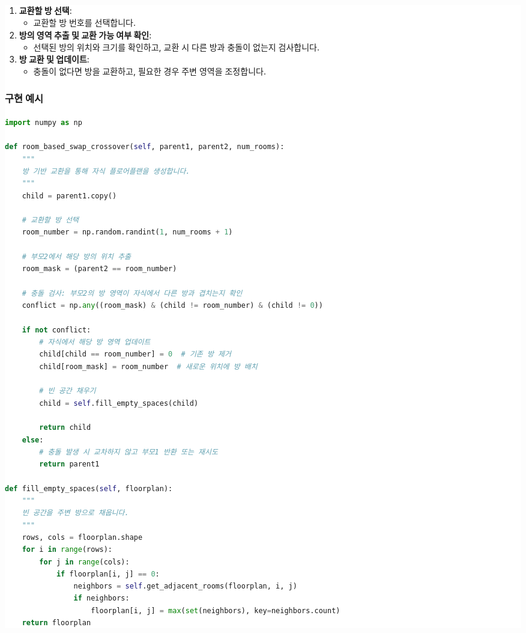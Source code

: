 1. **교환할 방 선택**:
   - 교환할 방 번호를 선택합니다.
2. **방의 영역 추출 및 교환 가능 여부 확인**:
   - 선택된 방의 위치와 크기를 확인하고, 교환 시 다른 방과 충돌이 없는지 검사합니다.
3. **방 교환 및 업데이트**:
   - 충돌이 없다면 방을 교환하고, 필요한 경우 주변 영역을 조정합니다.

### 구현 예시

```python
import numpy as np

def room_based_swap_crossover(self, parent1, parent2, num_rooms):
    """
    방 기반 교환을 통해 자식 플로어플랜을 생성합니다.
    """
    child = parent1.copy()
    
    # 교환할 방 선택
    room_number = np.random.randint(1, num_rooms + 1)
    
    # 부모2에서 해당 방의 위치 추출
    room_mask = (parent2 == room_number)
    
    # 충돌 검사: 부모2의 방 영역이 자식에서 다른 방과 겹치는지 확인
    conflict = np.any((room_mask) & (child != room_number) & (child != 0))
    
    if not conflict:
        # 자식에서 해당 방 영역 업데이트
        child[child == room_number] = 0  # 기존 방 제거
        child[room_mask] = room_number  # 새로운 위치에 방 배치
        
        # 빈 공간 채우기
        child = self.fill_empty_spaces(child)
        
        return child
    else:
        # 충돌 발생 시 교차하지 않고 부모1 반환 또는 재시도
        return parent1

def fill_empty_spaces(self, floorplan):
    """
    빈 공간을 주변 방으로 채웁니다.
    """
    rows, cols = floorplan.shape
    for i in range(rows):
        for j in range(cols):
            if floorplan[i, j] == 0:
                neighbors = self.get_adjacent_rooms(floorplan, i, j)
                if neighbors:
                    floorplan[i, j] = max(set(neighbors), key=neighbors.count)
    return floorplan
```
